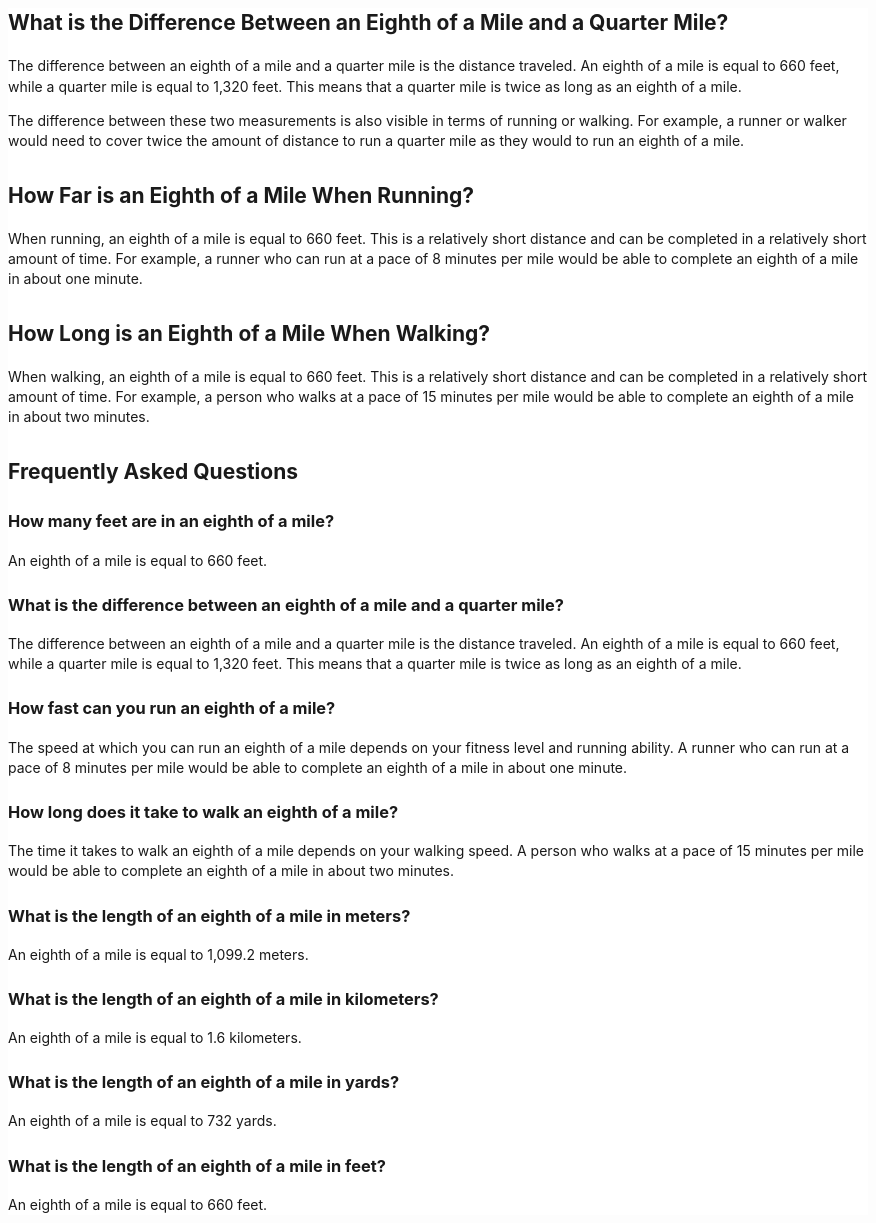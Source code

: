 <h2>What is the Difference Between an Eighth of a Mile and a Quarter Mile?</h2>

<p>The difference between an eighth of a mile and a quarter mile is the distance traveled. An eighth of a mile is equal to 660 feet, while a quarter mile is equal to 1,320 feet. This means that a quarter mile is twice as long as an eighth of a mile.</p>

<p>The difference between these two measurements is also visible in terms of running or walking. For example, a runner or walker would need to cover twice the amount of distance to run a quarter mile as they would to run an eighth of a mile.</p>

<h2>How Far is an Eighth of a Mile When Running?</h2>

<p>When running, an eighth of a mile is equal to 660 feet. This is a relatively short distance and can be completed in a relatively short amount of time. For example, a runner who can run at a pace of 8 minutes per mile would be able to complete an eighth of a mile in about one minute.</p>

<h2>How Long is an Eighth of a Mile When Walking?</h2>

<p>When walking, an eighth of a mile is equal to 660 feet. This is a relatively short distance and can be completed in a relatively short amount of time. For example, a person who walks at a pace of 15 minutes per mile would be able to complete an eighth of a mile in about two minutes.</p>

<h2>Frequently Asked Questions</h2>

<h3>How many feet are in an eighth of a mile?</h3>

<p>An eighth of a mile is equal to 660 feet.</p>

<h3>What is the difference between an eighth of a mile and a quarter mile?</h3>

<p>The difference between an eighth of a mile and a quarter mile is the distance traveled. An eighth of a mile is equal to 660 feet, while a quarter mile is equal to 1,320 feet. This means that a quarter mile is twice as long as an eighth of a mile.</p>

<h3>How fast can you run an eighth of a mile?</h3>

<p>The speed at which you can run an eighth of a mile depends on your fitness level and running ability. A runner who can run at a pace of 8 minutes per mile would be able to complete an eighth of a mile in about one minute.</p>

<h3>How long does it take to walk an eighth of a mile?</h3>

<p>The time it takes to walk an eighth of a mile depends on your walking speed. A person who walks at a pace of 15 minutes per mile would be able to complete an eighth of a mile in about two minutes.</p>

<h3>What is the length of an eighth of a mile in meters?</h3>

<p>An eighth of a mile is equal to 1,099.2 meters.</p>

<h3>What is the length of an eighth of a mile in kilometers?</h3>

<p>An eighth of a mile is equal to 1.6 kilometers.</p>

<h3>What is the length of an eighth of a mile in yards?</h3>

<p>An eighth of a mile is equal to 732 yards.</p>

<h3>What is the length of an eighth of a mile in feet?</h3>

<p>An eighth of a mile is equal to 660 feet.</p>
